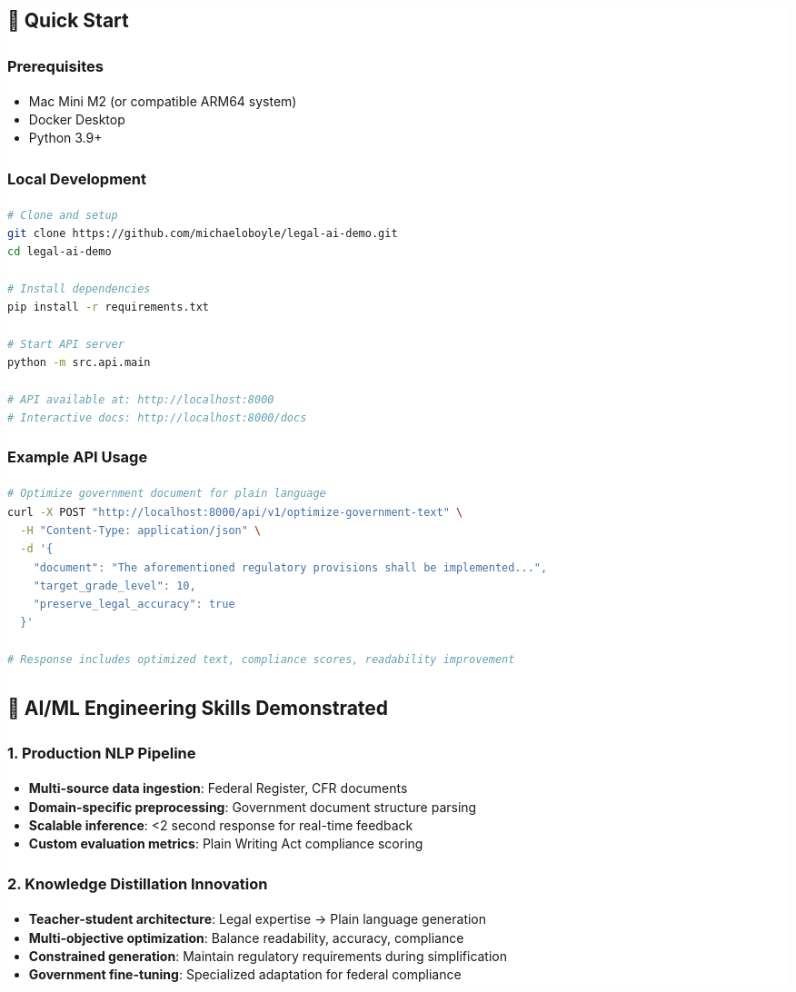 ## 🚀 Quick Start

### Prerequisites
- Mac Mini M2 (or compatible ARM64 system)  
- Docker Desktop
- Python 3.9+

### Local Development
```bash
# Clone and setup
git clone https://github.com/michaeloboyle/legal-ai-demo.git
cd legal-ai-demo

# Install dependencies
pip install -r requirements.txt

# Start API server
python -m src.api.main

# API available at: http://localhost:8000
# Interactive docs: http://localhost:8000/docs
```

### Example API Usage
```bash
# Optimize government document for plain language
curl -X POST "http://localhost:8000/api/v1/optimize-government-text" \
  -H "Content-Type: application/json" \
  -d '{
    "document": "The aforementioned regulatory provisions shall be implemented...",
    "target_grade_level": 10,
    "preserve_legal_accuracy": true
  }'

# Response includes optimized text, compliance scores, readability improvement
```

## 🎯 AI/ML Engineering Skills Demonstrated

### 1. Production NLP Pipeline
- **Multi-source data ingestion**: Federal Register, CFR documents
- **Domain-specific preprocessing**: Government document structure parsing
- **Scalable inference**: <2 second response for real-time feedback
- **Custom evaluation metrics**: Plain Writing Act compliance scoring

### 2. Knowledge Distillation Innovation
- **Teacher-student architecture**: Legal expertise → Plain language generation
- **Multi-objective optimization**: Balance readability, accuracy, compliance
- **Constrained generation**: Maintain regulatory requirements during simplification
- **Government fine-tuning**: Specialized adaptation for federal compliance
